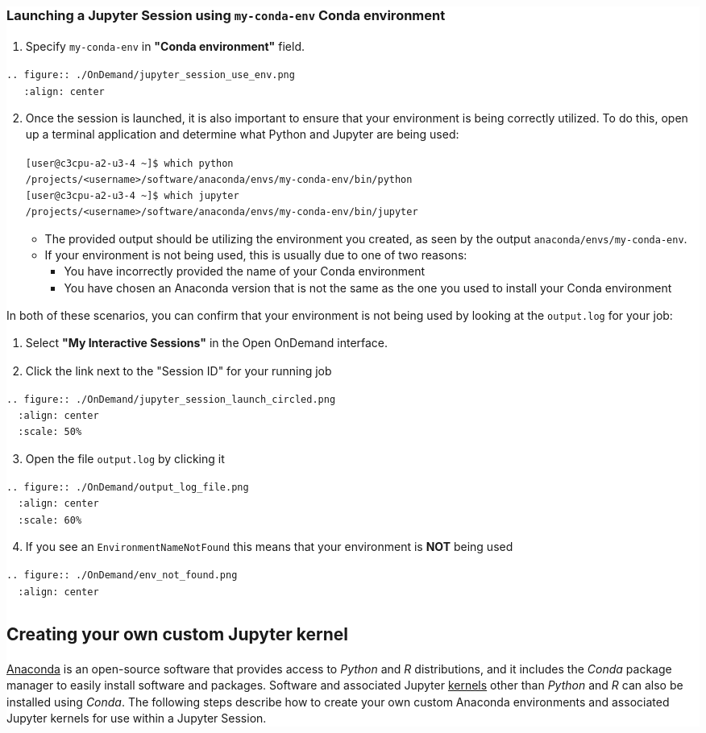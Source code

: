 ### Launching a Jupyter Session using `my-conda-env` Conda environment

1. Specify `my-conda-env` in **"Conda environment"** field. 
```{eval-rst}
.. figure:: ./OnDemand/jupyter_session_use_env.png
   :align: center
```

2. Once the session is launched, it is also important to ensure that your environment is being correctly utilized. To do this, open up a terminal application and determine what Python and Jupyter are being used:
   ```
   [user@c3cpu-a2-u3-4 ~]$ which python
   /projects/<username>/software/anaconda/envs/my-conda-env/bin/python
   [user@c3cpu-a2-u3-4 ~]$ which jupyter
   /projects/<username>/software/anaconda/envs/my-conda-env/bin/jupyter
   ```

   - The provided output should be utilizing the environment you created, as seen by the output `anaconda/envs/my-conda-env`. 
   - If your environment is not being used, this is usually due to one of two reasons:
       - You have incorrectly provided the name of your Conda environment
       - You have chosen an Anaconda version that is not the same as the one you used to install your Conda environment
       
  In both of these scenarios, you can confirm that your environment is not being used by looking at the `output.log` for your job:

  1. Select **"My Interactive Sessions"** in the Open OnDemand interface.
  
  2. Click the link next to the "Session ID" for your running job

  ```{eval-rst}
  .. figure:: ./OnDemand/jupyter_session_launch_circled.png
    :align: center
    :scale: 50%
  ```
  
  3. Open the file `output.log` by clicking it
  
  ```{eval-rst}
  .. figure:: ./OnDemand/output_log_file.png
    :align: center
    :scale: 60%
  ```
  
  4. If you see an `EnvironmentNameNotFound` this means that your environment is **NOT** being used

  ```{eval-rst}
  .. figure:: ./OnDemand/env_not_found.png
    :align: center
  ```

## Creating your own custom Jupyter kernel

[Anaconda](http://anaconda.com) is an open-source software that provides access to _Python_ and _R_ distributions, and it includes the _Conda_ package manager to easily install software and packages. Software and associated Jupyter [kernels](https://github.com/jupyter/jupyter/wiki/Jupyter-kernels) other than _Python_ and _R_ can also be installed using _Conda_. The following steps describe how to create your own custom Anaconda environments and associated Jupyter kernels for use within a Jupyter Session. 
